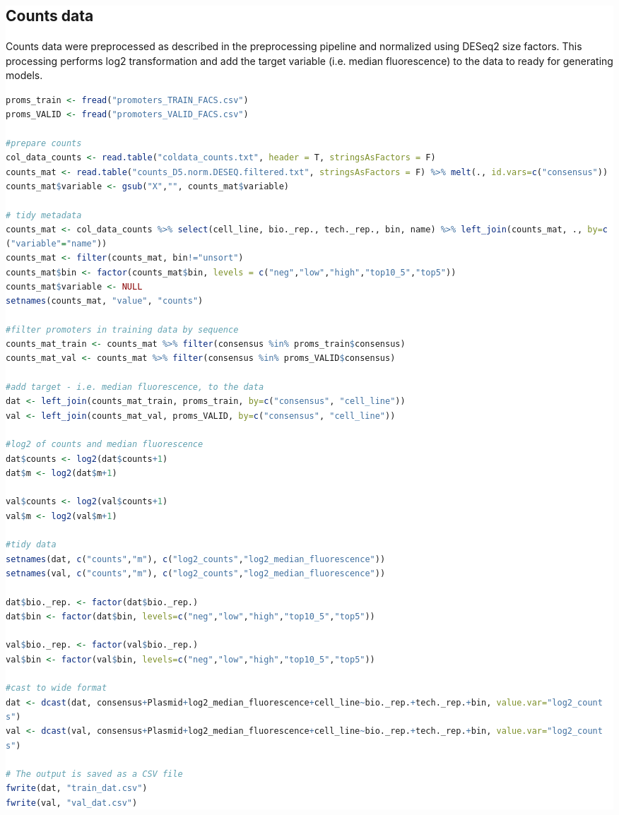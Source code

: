 ## Counts data
Counts data were preprocessed as described in the preprocessing pipeline and normalized using DESeq2 size factors.
This processing performs log2 transformation and add the target variable (i.e. median fluorescence) to the data to ready for generating models.

```r
proms_train <- fread("promoters_TRAIN_FACS.csv")
proms_VALID <- fread("promoters_VALID_FACS.csv")

#prepare counts
col_data_counts <- read.table("coldata_counts.txt", header = T, stringsAsFactors = F)
counts_mat <- read.table("counts_D5.norm.DESEQ.filtered.txt", stringsAsFactors = F) %>% melt(., id.vars=c("consensus"))
counts_mat$variable <- gsub("X","", counts_mat$variable)

# tidy metadata
counts_mat <- col_data_counts %>% select(cell_line, bio._rep., tech._rep., bin, name) %>% left_join(counts_mat, ., by=c("variable"="name"))
counts_mat <- filter(counts_mat, bin!="unsort")
counts_mat$bin <- factor(counts_mat$bin, levels = c("neg","low","high","top10_5","top5"))
counts_mat$variable <- NULL
setnames(counts_mat, "value", "counts")

#filter promoters in training data by sequence
counts_mat_train <- counts_mat %>% filter(consensus %in% proms_train$consensus)
counts_mat_val <- counts_mat %>% filter(consensus %in% proms_VALID$consensus)

#add target - i.e. median fluorescence, to the data
dat <- left_join(counts_mat_train, proms_train, by=c("consensus", "cell_line"))
val <- left_join(counts_mat_val, proms_VALID, by=c("consensus", "cell_line"))

#log2 of counts and median fluorescence
dat$counts <- log2(dat$counts+1)
dat$m <- log2(dat$m+1)

val$counts <- log2(val$counts+1)
val$m <- log2(val$m+1)

#tidy data
setnames(dat, c("counts","m"), c("log2_counts","log2_median_fluorescence"))
setnames(val, c("counts","m"), c("log2_counts","log2_median_fluorescence"))

dat$bio._rep. <- factor(dat$bio._rep.)
dat$bin <- factor(dat$bin, levels=c("neg","low","high","top10_5","top5"))

val$bio._rep. <- factor(val$bio._rep.)
val$bin <- factor(val$bin, levels=c("neg","low","high","top10_5","top5"))

#cast to wide format
dat <- dcast(dat, consensus+Plasmid+log2_median_fluorescence+cell_line~bio._rep.+tech._rep.+bin, value.var="log2_counts")
val <- dcast(val, consensus+Plasmid+log2_median_fluorescence+cell_line~bio._rep.+tech._rep.+bin, value.var="log2_counts")

# The output is saved as a CSV file
fwrite(dat, "train_dat.csv")
fwrite(val, "val_dat.csv")
```
